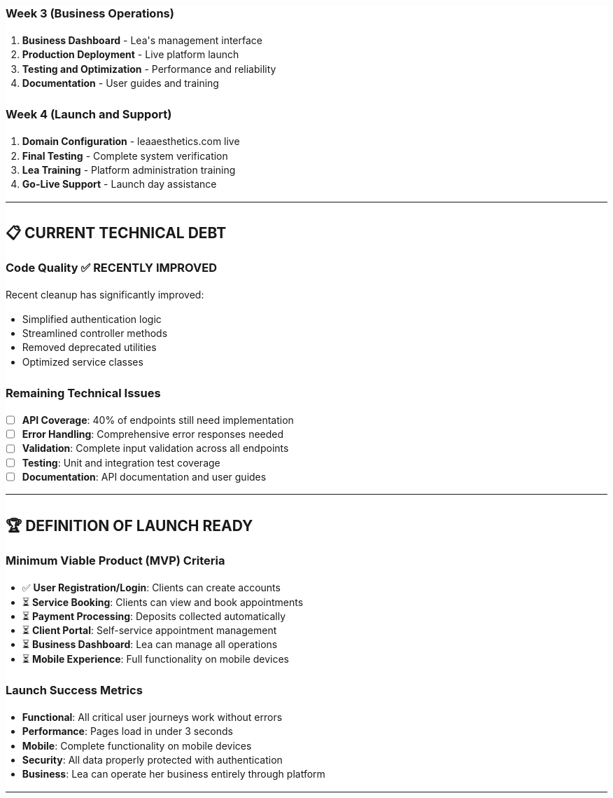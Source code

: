 ### **Week 3 (Business Operations)**
1. **Business Dashboard** - Lea's management interface
2. **Production Deployment** - Live platform launch
3. **Testing and Optimization** - Performance and reliability
4. **Documentation** - User guides and training

### **Week 4 (Launch and Support)**
1. **Domain Configuration** - leaaesthetics.com live
2. **Final Testing** - Complete system verification
3. **Lea Training** - Platform administration training
4. **Go-Live Support** - Launch day assistance

---

## 📋 **CURRENT TECHNICAL DEBT**

### **Code Quality** ✅ **RECENTLY IMPROVED**
Recent cleanup has significantly improved:
- Simplified authentication logic
- Streamlined controller methods
- Removed deprecated utilities
- Optimized service classes

### **Remaining Technical Issues**
- [ ] **API Coverage**: 40% of endpoints still need implementation
- [ ] **Error Handling**: Comprehensive error responses needed
- [ ] **Validation**: Complete input validation across all endpoints
- [ ] **Testing**: Unit and integration test coverage
- [ ] **Documentation**: API documentation and user guides

---

## 🏆 **DEFINITION OF LAUNCH READY**

### **Minimum Viable Product (MVP) Criteria**
- ✅ **User Registration/Login**: Clients can create accounts
- ⏳ **Service Booking**: Clients can view and book appointments
- ⏳ **Payment Processing**: Deposits collected automatically
- ⏳ **Client Portal**: Self-service appointment management
- ⏳ **Business Dashboard**: Lea can manage all operations
- ⏳ **Mobile Experience**: Full functionality on mobile devices

### **Launch Success Metrics**
- **Functional**: All critical user journeys work without errors
- **Performance**: Pages load in under 3 seconds
- **Mobile**: Complete functionality on mobile devices
- **Security**: All data properly protected with authentication
- **Business**: Lea can operate her business entirely through platform

---